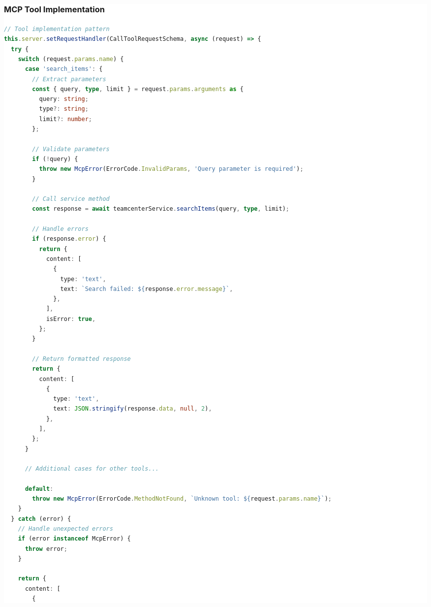 ```typescript
```

### MCP Tool Implementation

```typescript
// Tool implementation pattern
this.server.setRequestHandler(CallToolRequestSchema, async (request) => {
  try {
    switch (request.params.name) {
      case 'search_items': {
        // Extract parameters
        const { query, type, limit } = request.params.arguments as {
          query: string;
          type?: string;
          limit?: number;
        };
        
        // Validate parameters
        if (!query) {
          throw new McpError(ErrorCode.InvalidParams, 'Query parameter is required');
        }
        
        // Call service method
        const response = await teamcenterService.searchItems(query, type, limit);
        
        // Handle errors
        if (response.error) {
          return {
            content: [
              {
                type: 'text',
                text: `Search failed: ${response.error.message}`,
              },
            ],
            isError: true,
          };
        }
        
        // Return formatted response
        return {
          content: [
            {
              type: 'text',
              text: JSON.stringify(response.data, null, 2),
            },
          ],
        };
      }
      
      // Additional cases for other tools...
      
      default:
        throw new McpError(ErrorCode.MethodNotFound, `Unknown tool: ${request.params.name}`);
    }
  } catch (error) {
    // Handle unexpected errors
    if (error instanceof McpError) {
      throw error;
    }
    
    return {
      content: [
        {
```